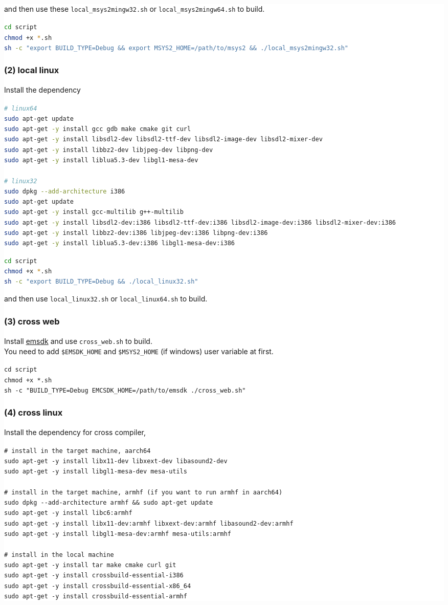 and then use these `local_msys2mingw32.sh` or `local_msys2mingw64.sh` to build.

``` sh
cd script
chmod +x *.sh
sh -c "export BUILD_TYPE=Debug && export MSYS2_HOME=/path/to/msys2 && ./local_msys2mingw32.sh"
```  

### (2) local linux  

Install the dependency  

``` bash
# linux64
sudo apt-get update
sudo apt-get -y install gcc gdb make cmake git curl
sudo apt-get -y install libsdl2-dev libsdl2-ttf-dev libsdl2-image-dev libsdl2-mixer-dev
sudo apt-get -y install libbz2-dev libjpeg-dev libpng-dev
sudo apt-get -y install liblua5.3-dev libgl1-mesa-dev

# linux32
sudo dpkg --add-architecture i386 
sudo apt-get update
sudo apt-get -y install gcc-multilib g++-multilib 
sudo apt-get -y install libsdl2-dev:i386 libsdl2-ttf-dev:i386 libsdl2-image-dev:i386 libsdl2-mixer-dev:i386
sudo apt-get -y install libbz2-dev:i386 libjpeg-dev:i386 libpng-dev:i386
sudo apt-get -y install liblua5.3-dev:i386 libgl1-mesa-dev:i386
```  

``` sh
cd script
chmod +x *.sh
sh -c "export BUILD_TYPE=Debug && ./local_linux32.sh"
```  

and then use `local_linux32.sh` or `local_linux64.sh` to build.  

### (3) cross web  

Install [emsdk](https://github.com/emscripten-core/emsdk) and use `cross_web.sh` to build.  
You need to add `$EMSDK_HOME` and `$MSYS2_HOME` (if windows) user variable at first.  

``` shell
cd script
chmod +x *.sh
sh -c "BUILD_TYPE=Debug EMCSDK_HOME=/path/to/emsdk ./cross_web.sh"
```

### (4) cross linux

Install the dependency for cross compiler,  

``` shell
# install in the target machine, aarch64
sudo apt-get -y install libx11-dev libxext-dev libasound2-dev 
sudo apt-get -y install libgl1-mesa-dev mesa-utils

# install in the target machine, armhf (if you want to run armhf in aarch64)
sudo dpkg --add-architecture armhf && sudo apt-get update
sudo apt-get -y install libc6:armhf 
sudo apt-get -y install libx11-dev:armhf libxext-dev:armhf libasound2-dev:armhf 
sudo apt-get -y install libgl1-mesa-dev:armhf mesa-utils:armhf

# install in the local machine
sudo apt-get -y install tar make cmake curl git
sudo apt-get -y install crossbuild-essential-i386
sudo apt-get -y install crossbuild-essential-x86_64
sudo apt-get -y install crossbuild-essential-armhf
```